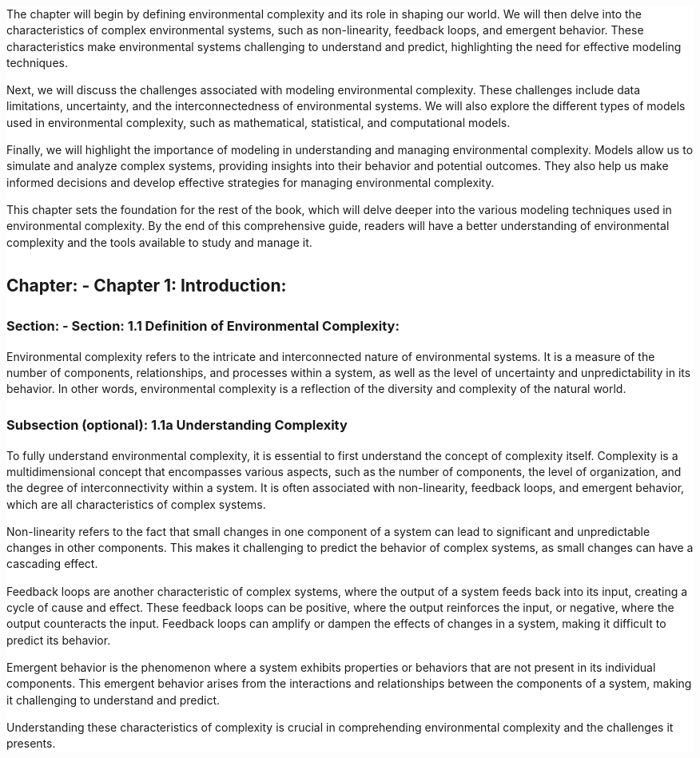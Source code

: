 The chapter will begin by defining environmental complexity and its role in shaping our world. We will then delve into the characteristics of complex environmental systems, such as non-linearity, feedback loops, and emergent behavior. These characteristics make environmental systems challenging to understand and predict, highlighting the need for effective modeling techniques.

Next, we will discuss the challenges associated with modeling environmental complexity. These challenges include data limitations, uncertainty, and the interconnectedness of environmental systems. We will also explore the different types of models used in environmental complexity, such as mathematical, statistical, and computational models.

Finally, we will highlight the importance of modeling in understanding and managing environmental complexity. Models allow us to simulate and analyze complex systems, providing insights into their behavior and potential outcomes. They also help us make informed decisions and develop effective strategies for managing environmental complexity.

This chapter sets the foundation for the rest of the book, which will delve deeper into the various modeling techniques used in environmental complexity. By the end of this comprehensive guide, readers will have a better understanding of environmental complexity and the tools available to study and manage it. 


## Chapter: - Chapter 1: Introduction:

### Section: - Section: 1.1 Definition of Environmental Complexity:

Environmental complexity refers to the intricate and interconnected nature of environmental systems. It is a measure of the number of components, relationships, and processes within a system, as well as the level of uncertainty and unpredictability in its behavior. In other words, environmental complexity is a reflection of the diversity and complexity of the natural world.

### Subsection (optional): 1.1a Understanding Complexity

To fully understand environmental complexity, it is essential to first understand the concept of complexity itself. Complexity is a multidimensional concept that encompasses various aspects, such as the number of components, the level of organization, and the degree of interconnectivity within a system. It is often associated with non-linearity, feedback loops, and emergent behavior, which are all characteristics of complex systems.

Non-linearity refers to the fact that small changes in one component of a system can lead to significant and unpredictable changes in other components. This makes it challenging to predict the behavior of complex systems, as small changes can have a cascading effect.

Feedback loops are another characteristic of complex systems, where the output of a system feeds back into its input, creating a cycle of cause and effect. These feedback loops can be positive, where the output reinforces the input, or negative, where the output counteracts the input. Feedback loops can amplify or dampen the effects of changes in a system, making it difficult to predict its behavior.

Emergent behavior is the phenomenon where a system exhibits properties or behaviors that are not present in its individual components. This emergent behavior arises from the interactions and relationships between the components of a system, making it challenging to understand and predict.

Understanding these characteristics of complexity is crucial in comprehending environmental complexity and the challenges it presents.
